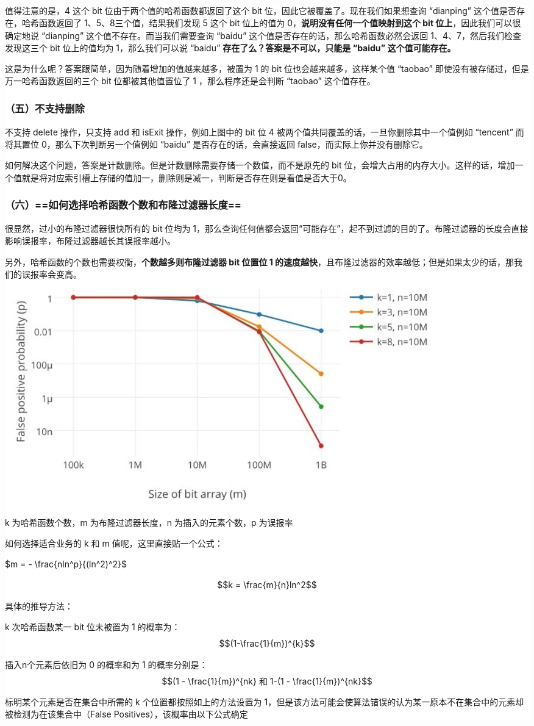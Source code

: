 值得注意的是，4 这个 bit 位由于两个值的哈希函数都返回了这个 bit 位，因此它被覆盖了。现在我们如果想查询 “dianping” 这个值是否存在，哈希函数返回了 1、5、8三个值，结果我们发现 5 这个 bit 位上的值为 0，**说明没有任何一个值映射到这个 bit 位上**，因此我们可以很确定地说 “dianping” 这个值不存在。而当我们需要查询 “baidu” 这个值是否存在的话，那么哈希函数必然会返回 1、4、7，然后我们检查发现这三个 bit 位上的值均为 1，那么我们可以说 “baidu”  **存在了么？答案是不可以，只能是 “baidu” 这个值可能存在。**

这是为什么呢？答案跟简单，因为随着增加的值越来越多，被置为 1 的 bit 位也会越来越多，这样某个值 “taobao” 即使没有被存储过，但是万一哈希函数返回的三个 bit 位都被其他值置位了 1 ，那么程序还是会判断 “taobao” 这个值存在。

### （五）不支持删除

不支持 delete 操作，只支持 add 和 isExit 操作，例如上图中的 bit 位 4 被两个值共同覆盖的话，一旦你删除其中一个值例如 “tencent” 而将其置位 0，那么下次判断另一个值例如 “baidu” 是否存在的话，会直接返回 false，而实际上你并没有删除它。

如何解决这个问题，答案是计数删除。但是计数删除需要存储一个数值，而不是原先的 bit 位，会增大占用的内存大小。这样的话，增加一个值就是将对应索引槽上存储的值加一，删除则是减一，判断是否存在则是看值是否大于0。

### （六）==如何选择哈希函数个数和布隆过滤器长度==

很显然，过小的布隆过滤器很快所有的 bit 位均为 1，那么查询任何值都会返回“可能存在”，起不到过滤的目的了。布隆过滤器的长度会直接影响误报率，布隆过滤器越长其误报率越小。

另外，哈希函数的个数也需要权衡，**个数越多则布隆过滤器 bit 位置位 1 的速度越快**，且布隆过滤器的效率越低；但是如果太少的话，那我们的误报率会变高。

![v2-05d4a17ec47911d9ff0e72dc788d5573_hd.jpg](AlgorithmEasyDay05.resource/p2P3UXzv5x6eaGD.jpg)

k 为哈希函数个数，m 为布隆过滤器长度，n 为插入的元素个数，p 为误报率

如何选择适合业务的 k 和 m 值呢，这里直接贴一个公式：

$m = - \frac{nln^p}{(ln^2)^2}$

$$k = \frac{m}{n}ln^2$$

具体的推导方法：

k 次哈希函数某一 bit 位未被置为 1 的概率为：$$(1-\frac{1}{m})^{k}$$

插入n个元素后依旧为 0 的概率和为 1 的概率分别是：$$(1 - \frac{1}{m})^{nk} 和 1-(1 - \frac{1}{m})^{nk}$$

标明某个元素是否在集合中所需的 k 个位置都按照如上的方法设置为 1，但是该方法可能会使算法错误的认为某一原本不在集合中的元素却被检测为在该集合中（False Positives），该概率由以下公式确定
